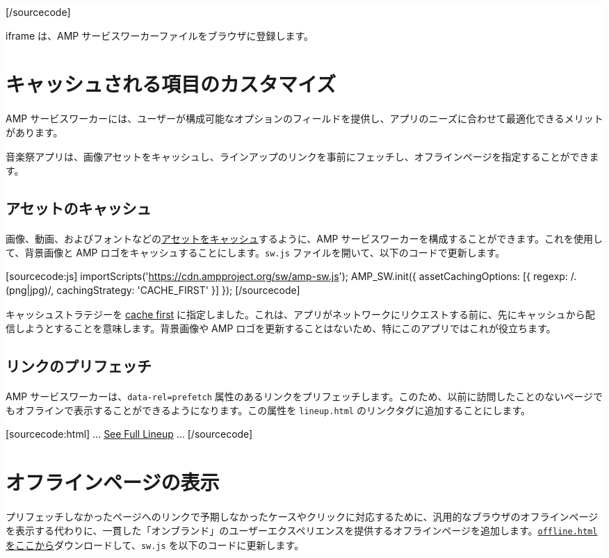 <!doctype html>
<title>installing service worker</title>
<script type='text/javascript'>
 if('serviceWorker' in navigator) {
   navigator.serviceWorker.register('./sw.js');
 };
</script>
[/sourcecode]

iframe は、AMP サービスワーカーファイルをブラウザに登録します。

# キャッシュされる項目のカスタマイズ

AMP サービスワーカーには、ユーザーが構成可能なオプションのフィールドを提供し、アプリのニーズに合わせて最適化できるメリットがあります。

音楽祭アプリは、画像アセットをキャッシュし、ラインアップのリンクを事前にフェッチし、オフラインページを指定することができます。

## アセットのキャッシュ

画像、動画、およびフォントなどの[アセットをキャッシュ](https://github.com/ampproject/amp-sw/tree/master/src/modules/asset-caching)するように、AMP サービスワーカーを構成することができます。これを使用して、背景画像と AMP ロゴをキャッシュすることにします。`sw.js` ファイルを開いて、以下のコードで更新します。

[sourcecode:js]
importScripts('https://cdn.ampproject.org/sw/amp-sw.js');
AMP_SW.init({
assetCachingOptions: [{
regexp: /\.(png|jpg)/,
cachingStrategy: 'CACHE_FIRST'
}]
});
[/sourcecode]

キャッシュストラテジーを [cache first](https://developers.google.com/web/fundamentals/instant-and-offline/offline-cookbook/#cache-falling-back-to-network) に指定しました。これは、アプリがネットワークにリクエストする前に、先にキャッシュから配信しようとすることを意味します。背景画像や AMP ロゴを更新することはないため、特にこのアプリではこれが役立ちます。

## リンクのプリフェッチ

AMP サービスワーカーは、`data-rel=prefetch` 属性のあるリンクをプリフェッチします。このため、以前に訪問したことのないページでもオフラインで表示することができるようになります。この属性を `lineup.html` のリンクタグに追加することにします。

[sourcecode:html]
...
<a href="/lineup.html" data-rel="prefetch">See Full Lineup</a>
...
[/sourcecode]

# オフラインページの表示

プリフェッチしなかったページへのリンクで予期しなかったケースやクリックに対応するために、汎用的なブラウザのオフラインページを表示する代わりに、一貫した「オンブランド」のユーザーエクスペリエンスを提供するオフラインページを追加します。[`offline.html` をここから](/static/files/tutorials/offline.zip)ダウンロードして、`sw.js` を以下のコードに更新します。
